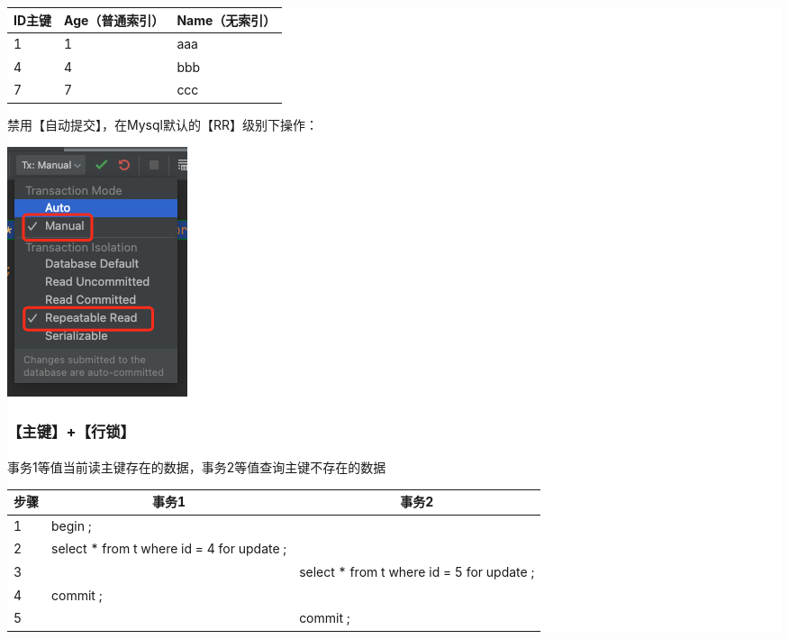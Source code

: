 | ID主键 | Age（普通索引） | Name（无索引） |
| ------ | --------------- | -------------- |
| 1      | 1               | aaa            |
| 4      | 4               | bbb            |
| 7      | 7               | ccc            |



禁用【自动提交】，在Mysql默认的【RR】级别下操作：

![image-20220409224555084](../images/image-20220409224555084.png)



### 【主键】+【行锁】

事务1等值当前读主键存在的数据，事务2等值查询主键不存在的数据

| 步骤 | 事务1                                     | 事务2                                     |
| ---- | ----------------------------------------- | ----------------------------------------- |
| 1    | begin ;                                   |                                           |
| 2    | select * from t where id = 4 for update ; |                                           |
| 3    |                                           | select * from t where id = 5 for update ; |
| 4    | commit ;                                  |                                           |
| 5    |                                           | commit ;                                  |
